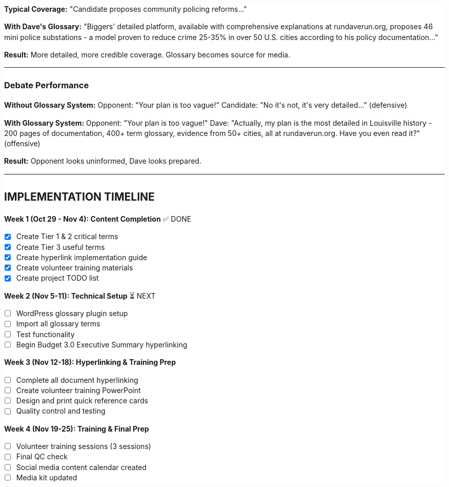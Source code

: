 **Typical Coverage:**
"Candidate proposes community policing reforms..."

**With Dave's Glossary:**
"Biggers' detailed platform, available with comprehensive explanations at rundaverun.org, proposes 46 mini police substations - a model proven to reduce crime 25-35% in over 50 U.S. cities according to his policy documentation..."

**Result:** More detailed, more credible coverage. Glossary becomes source for media.

---

### Debate Performance

**Without Glossary System:**
Opponent: "Your plan is too vague!"
Candidate: "No it's not, it's very detailed..." (defensive)

**With Glossary System:**
Opponent: "Your plan is too vague!"
Dave: "Actually, my plan is the most detailed in Louisville history - 200 pages of documentation, 400+ term glossary, evidence from 50+ cities, all at rundaverun.org. Have you even read it?" (offensive)

**Result:** Opponent looks uninformed, Dave looks prepared.

---

## IMPLEMENTATION TIMELINE

**Week 1 (Oct 29 - Nov 4): Content Completion** ✅ DONE
- [x] Create Tier 1 & 2 critical terms
- [x] Create Tier 3 useful terms  
- [x] Create hyperlink implementation guide
- [x] Create volunteer training materials
- [x] Create project TODO list

**Week 2 (Nov 5-11): Technical Setup** ⏳ NEXT
- [ ] WordPress glossary plugin setup
- [ ] Import all glossary terms
- [ ] Test functionality
- [ ] Begin Budget 3.0 Executive Summary hyperlinking

**Week 3 (Nov 12-18): Hyperlinking & Training Prep**
- [ ] Complete all document hyperlinking
- [ ] Create volunteer training PowerPoint
- [ ] Design and print quick reference cards
- [ ] Quality control and testing

**Week 4 (Nov 19-25): Training & Final Prep**
- [ ] Volunteer training sessions (3 sessions)
- [ ] Final QC check
- [ ] Social media content calendar created
- [ ] Media kit updated
